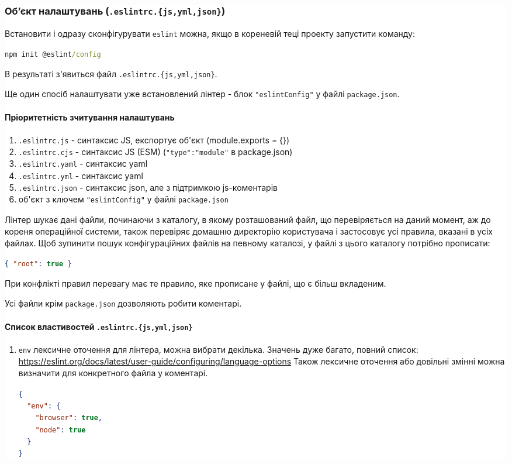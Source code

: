 
### Об’єкт налаштувань (`.eslintrc.{js,yml,json}`)            <i id="prop2"></i>

Встановити і одразу сконфігурувати `eslint` можна, якщо в кореневій теці проекту
запустити команду:

```cmd
npm init @eslint/config
```

В результаті з'явиться файл `.eslintrc.{js,yml,json}`.

Ще один спосіб налаштувати уже встановлений лінтер - блок `"eslintConfig"` у
файлі `package.json`.


#### Пріоритетність зчитування налаштувань                 <i id="priority"></i>

1. `.eslintrc.js` - синтаксис JS, експортує об'єкт (module.exports = {})
2. `.eslintrc.cjs` -  синтаксис JS (ESM) (`"type":"module"` в package.json)
3. `.eslintrc.yaml` - синтаксис yaml
4. `.eslintrc.yml`  - синтаксис yaml
5. `.eslintrc.json` - синтаксис json, але з підтримкою js-коментарів
6. об'єкт з ключем `"eslintConfig"` у файлі `package.json`  

Лінтер шукає дані файли, починаючи з каталогу, в якому розташований файл, що
перевіряється на даний момент, аж до кореня операційної системи, також перевіряє
домашню директорію користувача і застосовує усі правила, вказані в усіх файлах.
Щоб зупинити пошук конфігураційних файлів на певному каталозі, у файлі з цього
каталогу потрібно прописати:

```json
{ "root": true }
```

При конфлікті правил перевагу має те правило, яке прописане у файлі, що є більш
вкладеним.

Усі файли крім `package.json` дозволяють робити коментарі.


#### Список властивостей `.eslintrc.{js,yml,json}`       <i id="prop2-list"></i>

01. `env` лексичне оточення для лінтера, можна вибрати декілька. Значень дуже
    багато, повний список: <https://eslint.org/docs/latest/user-guide/configuring/language-options>
    Також лексичне оточення або довільні змінні можна визначити для конкретного
    файла у коментарі.

    ```json
    {
      "env": {
        "browser": true,
        "node": true
      }
    }
    ```
